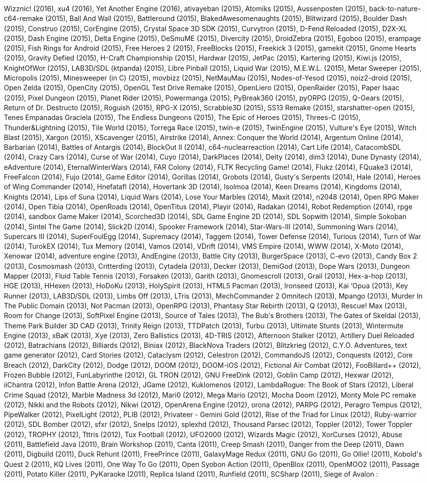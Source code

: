 Wizznic! (2016), xu4 (2016), Yet Another Engine (2016), ativayeban (2015), Atomiks (2015), Aussenposten (2015), back-to-nature-c64-remake (2015), Ball And Wall (2015), Battleround (2015), BlakedAwesomenaughts (2015), Blitwizard (2015), Boulder Dash (2015), Construo (2015), CorEngine (2015), Crystal Space 3D SDK (2015), Curvytron (2015), D-Fend Reloaded (2015), D2X-XL (2015), Dash Engine (2015), Delta Engine (2015), DeSmuME (2015), Divercity (2015), DroidZebra (2015), Egoboo (2015), erampage (2015), Fish Rings for Android (2015), Free Heroes 2 (2015), FreeBlocks (2015), Freekick 3 (2015), gamekit (2015), Gnome Hearts (2015), Gravity Defied (2015), H-Craft Championship (2015), Hardwar (2015), JetPac (2015), Kartering (2015), Kiwi.js (2015), KnightOfWor (2015), LAB3D/SDL (ktpanda) (2015), Libre Pinball (2015), Liquid War (2015), M.E.W.L. (2015), Metar Sweeper (2015), Micropolis (2015), Minesweeper (in C) (2015), movbizz (2015), NetMauMau (2015), Nodes-of-Yesod (2015), noiz2-droid (2015), Open Zelda (2015), OpenCity (2015), OpenGL Test Drive Remake (2015), OpenLiero (2015), OpenRaider (2015), Paper Isaac (2015), Pixel Dungeon (2015), Planet Rider (2015), Powermanga (2015), PyBreak360 (2015), pyORPG (2015), Q-Gears (2015), Return of Dr. Destructo (2015), Roguish (2015), RPG-X (2015), Scrabble3D (2015), SS13 Remake (2015), starshatter-open (2015), Tenes Empanadas Graciela (2015), The Endless Dungeons (2015), The Epic of Heroes (2015), Threes-C (2015), Thunder&Lightning (2015), Tile World (2015), Torrega Race (2015), twin-e (2015), TwinEngine (2015), Vulture's Eye (2015), Witch Blast (2015), Xargon (2015), XScavenger (2015), Airstrike (2014), Annex: Conquer the World (2014), Argentum Online (2014), Barbarian (2014), Battles of Antargis (2014), BlockOut II (2014), c64-nuclearreaction (2014), Cart Life (2014), CatacombSDL (2014), Crazy Cars (2014), Curse of War (2014), Cuyo (2014), DarkPlaces (2014), Deity (2014), dim3 (2014), Dune Dynasty (2014), eAdventure (2014), EternalWinterWars (2014), FAR Colony (2014), FLTK Recycling Game! (2014), Flukz (2014), FQuake3 (2014), FreeFalcon (2014), Fujo (2014), Game Editor (2014), Gorillas (2014), Grobots (2014), Gusty's Serpents (2014), Hale (2014), Heroes of Wing Commander (2014), Hnefatafl (2014), Hovertank 3D (2014), Isolmoa (2014), Keen Dreams (2014), Kingdoms (2014), Knights (2014), Lips of Suna (2014), Liquid Wars (2014), Lose Your Marbles (2014), Maxit (2014), n2048 (2014), Open RPG Maker (2014), Open Tibia (2014), OpenRoads (2014), OpenTitus (2014), Playir (2014), Radakan (2014), Robot Redemption (2014), rpge (2014), sandbox Game Maker (2014), Scorched3D (2014), SDL Game Engine 2D (2014), SDL Sopwith (2014), Simple Sokoban (2014), Sintel The Game (2014), Slick2D (2014), Spooker Framework (2014), Star-Wars-III (2014), Summoning Wars (2014), Supercars III (2014), SuperFoulEgg (2014), Supremacy (2014), Taggem (2014), Tower Defense (2014), Turious (2014), Turn of War (2014), TurokEX (2014), Tux Memory (2014), Vamos (2014), VDrift (2014), VMS Empire (2014), WWW (2014), X-Moto (2014), Xenowar (2014), adventure engine (2013), AndEngine (2013), Battle City (2013), BurgerSpace (2013), C-evo (2013), Candy Box 2 (2013), Cosmosmash (2013), Critterding (2013), Cytadela (2013), Decker (2013), DemiGod (2013), Dope Wars (2013), Dungeon Mapper (2013), Fluid Table Tennis (2013), Forsaken (2013), Garith (2013), Gnomescroll (2013), Grail (2013), Hex-a-hop (2013), HGE (2013), HHexen (2013), HoDoKu (2013), HolySpirit (2013), HTML5 Pacman (2013), Ironseed (2013), Kai ‘Opua (2013), Key Runner (2013), LAB3D/SDL (2013), Limbs Off (2013), LTris (2013), MechCommander 2 Omnitech (2013), Mpango (2013), Murder In The Public Domain (2013), Not Pacman (2013), OpenRPG (2013), Phantasy Star Rebirth (2013), Q (2013), Rescue! Max (2013), Room for Change (2013), SoftPixel Engine (2013), Source of Tales (2013), The Bub's Brothers (2013), The Gates of Skeldal (2013), Theme Park Builder 3D CAD (2013), Trinity Reign (2013), TTDPatch (2013), Turbu (2013), Ultimate Stunts (2013), Wintermute Engine (2013), xBaK (2013), Xye (2013), Zero Ballistics (2013), 4D-TRIS (2012), Afternoon Stalker (2012), Artillery Duel Reloaded (2012), Batrachians (2012), Billiards (2012), Biniax (2012), BlackNova Traders (2012), Blitzkrieg (2012), C.Y.O. Adventures, text game generator (2012), Card Stories (2012), Cataclysm (2012), Celestron (2012), CommandoJS (2012), Conquests (2012), Core Breach (2012), DarkCity (2012), Dodge (2012), DOOM (2012), DOOM-iOS (2012), Fictional Air Combat (2012), FooBillard++ (2012), Frozen Bubble (2012), FunLabyrinthe (2012), GL TRON (2012), GNU FreeDink (2012), Goblin Camp (2012), Hexwar (2012), iiChantra (2012), Infon Battle Arena (2012), JGame (2012), Kuklomenos (2012), LambdaRogue: The Book of Stars (2012), Liberal Crime Squad (2012), Marble Madness 3d (2012), Mari0 (2012), Mega Mario (2012), Mocha Doom (2012), Monty Mole PC remake (2012), Nikki and the Robots (2012), Nikwi (2012), OpenArena Engine (2012), orona (2012), PARPG (2012), Peragro Tempus (2012), PipeWalker (2012), PixelLight (2012), PLIB (2012), Privateer - Gemini Gold (2012), Rise of the Triad for Linux (2012), Ruby-warrior (2012), SDL Bomber (2012), sfxr (2012), Snelps (2012), splexhd (2012), Thousand Parsec (2012), Toppler (2012), Tower Toppler (2012), TROPHY (2012), Tttris (2012), Tux Football (2012), UFO2000 (2012), Wizards Magic (2012), XorCurses (2012), Abuse (2011), Battlefield Java (2011), Brain Workshop (2011), Canta (2011), Creep Smash (2011), Danger from the Deep (2011), Dawn (2011), Digbuild (2011), Duck Rehunt (2011), FreePrince (2011), GalaxyMage Redux (2011), GNU Go (2011), Go Ollie! (2011), Kobold's Quest 2 (2011), KQ Lives (2011), One Way To Go (2011), Open Syobon Action (2011), OpenBlox (2011), OpenMOO2 (2011), Passage (2011), Potato Killer (2011), PyKaraoke (2011), Replica Island (2011), Runfield (2011), SCSharp (2011), Siege of Avalon :